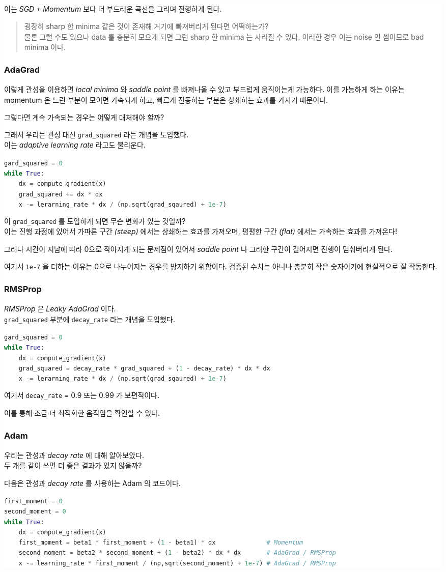 이는 _SGD + Momentum_ 보다 더 부드러운 곡선을 그리며 진행하게 된다.  

> 굉장히 sharp 한 minima 같은 것이 존재해 거기에 빠져버리게 된다면 어떡하는가?  
> 물론 그럴 수도 있으나 data 를 충분히 모으게 되면 그런 sharp 한 minima 는 사라질 수 있다. 이러한 경우 이는 noise 인 셈이므로 bad minima 이다.  

### AdaGrad

이렇게 관성을 이용하면 _local minima_ 와 _saddle point_ 를 빠져나올 수 있고 부드럽게 움직이는게 가능하다. 이를 가능하게 하는 이유는 momentum 은 느린 부분이 모이면 가속되게 하고, 빠르게 진동하는 부분은 상쇄하는 효과를 가지기 때문이다.  

그렇다면 계속 가속되는 경우는 어떻게 대처해야 할까?  

그래서 우리는 관성 대신 `grad_squared` 라는 개념을 도입했다.  
이는 _adaptive learning rate_ 라고도 불리운다.  

```python
gard_squared = 0
while True:
    dx = compute_gradient(x)
    grad_squared += dx * dx
    x -= lerarning_rate * dx / (np.sqrt(grad_sqaured) + 1e-7)
```

이 `grad_squared` 를 도입하게 되면 무슨 변화가 있는 것일까?  
이는 진행 과정에 있어서 가파른 구간 _(steep)_ 에서는 상쇄하는 효과를 가져오며, 평평한 구간 _(flat)_ 에서는 가속하는 효과를 가져온다!  

그러나 시간이 지남에 따라 0으로 작아지게 되는 문제점이 있어서 _saddle point_ 나 그러한 구간이 길어지면 진행이 멈춰버리게 된다.  

여기서 `1e-7` 을 더하는 이유는 0으로 나누어지는 경우를 방지하기 위함이다. 검증된 수치는 아니나 충분히 작은 숫자이기에 현실적으로 잘 작동한다.  

### RMSProp

_RMSProp_ 은 _Leaky AdaGrad_ 이다.  
`grad_squared` 부분에 `decay_rate` 라는 개념을 도입했다.

```python
gard_squared = 0
while True:
    dx = compute_gradient(x)
    grad_squared = decay_rate * grad_squared + (1 - decay_rate) * dx * dx
    x -= lerarning_rate * dx / (np.sqrt(grad_sqaured) + 1e-7)
```

여기서 `decay_rate` = 0.9 또는 0.99 가 보편적이다.

이를 통해 조금 더 최적화한 움직임을 확인할 수 있다.

### Adam

우리는 관성과 _decay rate_ 에 대해 알아보았다.  
두 개를 같이 쓰면 더 좋은 결과가 있지 않을까?

다음은 관성과 _decay rate_ 를 사용하는 Adam 의 코드이다.

```python
first_moment = 0
second_moment = 0
while True:
    dx = compute_gradient(x)
    first_moment = beta1 * first_moment + (1 - beta1) * dx              # Momentum
    second_moment = beta2 * second_moment + (1 - beta2) * dx * dx       # AdaGrad / RMSProp
    x -= learning_rate * first_moment / (np,sqrt(second_moment) + 1e-7) # AdaGrad / RMSProp
```
